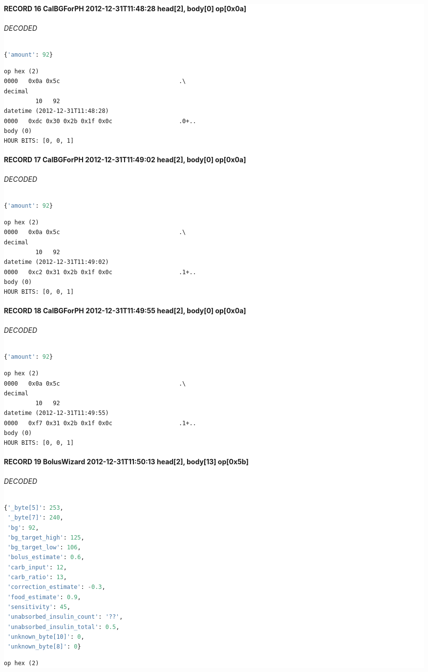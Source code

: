 #### RECORD 16 CalBGForPH 2012-12-31T11:48:28 head[2], body[0] op[0x0a]
###### DECODED
```python
{'amount': 92}
```
    op hex (2)
    0000   0x0a 0x5c                                  .\
    decimal
             10   92
    datetime (2012-12-31T11:48:28)
    0000   0xdc 0x30 0x2b 0x1f 0x0c                   .0+..
    body (0)
    HOUR BITS: [0, 0, 1]
#### RECORD 17 CalBGForPH 2012-12-31T11:49:02 head[2], body[0] op[0x0a]
###### DECODED
```python
{'amount': 92}
```
    op hex (2)
    0000   0x0a 0x5c                                  .\
    decimal
             10   92
    datetime (2012-12-31T11:49:02)
    0000   0xc2 0x31 0x2b 0x1f 0x0c                   .1+..
    body (0)
    HOUR BITS: [0, 0, 1]
#### RECORD 18 CalBGForPH 2012-12-31T11:49:55 head[2], body[0] op[0x0a]
###### DECODED
```python
{'amount': 92}
```
    op hex (2)
    0000   0x0a 0x5c                                  .\
    decimal
             10   92
    datetime (2012-12-31T11:49:55)
    0000   0xf7 0x31 0x2b 0x1f 0x0c                   .1+..
    body (0)
    HOUR BITS: [0, 0, 1]
#### RECORD 19 BolusWizard 2012-12-31T11:50:13 head[2], body[13] op[0x5b]
###### DECODED
```python
{'_byte[5]': 253,
 '_byte[7]': 240,
 'bg': 92,
 'bg_target_high': 125,
 'bg_target_low': 106,
 'bolus_estimate': 0.6,
 'carb_input': 12,
 'carb_ratio': 13,
 'correction_estimate': -0.3,
 'food_estimate': 0.9,
 'sensitivity': 45,
 'unabsorbed_insulin_count': '??',
 'unabsorbed_insulin_total': 0.5,
 'unknown_byte[10]': 0,
 'unknown_byte[8]': 0}
```
    op hex (2)